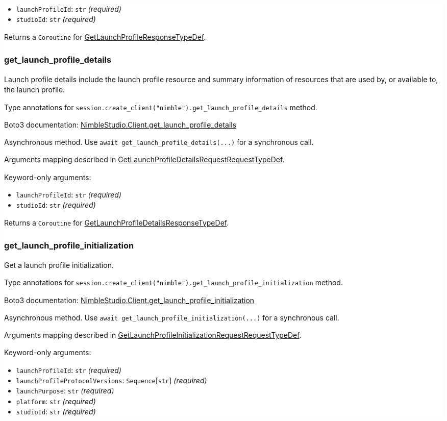- `launchProfileId`: `str` *(required)*
- `studioId`: `str` *(required)*

Returns a `Coroutine` for
[GetLaunchProfileResponseTypeDef](./type_defs.md#getlaunchprofileresponsetypedef).

<a id="get_launch_profile_details"></a>

### get_launch_profile_details

Launch profile details include the launch profile resource and summary
information of resources that are used by, or available to, the launch profile.

Type annotations for
`session.create_client("nimble").get_launch_profile_details` method.

Boto3 documentation:
[NimbleStudio.Client.get_launch_profile_details](https://boto3.amazonaws.com/v1/documentation/api/latest/reference/services/nimble.html#NimbleStudio.Client.get_launch_profile_details)

Asynchronous method. Use `await get_launch_profile_details(...)` for a
synchronous call.

Arguments mapping described in
[GetLaunchProfileDetailsRequestRequestTypeDef](./type_defs.md#getlaunchprofiledetailsrequestrequesttypedef).

Keyword-only arguments:

- `launchProfileId`: `str` *(required)*
- `studioId`: `str` *(required)*

Returns a `Coroutine` for
[GetLaunchProfileDetailsResponseTypeDef](./type_defs.md#getlaunchprofiledetailsresponsetypedef).

<a id="get_launch_profile_initialization"></a>

### get_launch_profile_initialization

Get a launch profile initialization.

Type annotations for
`session.create_client("nimble").get_launch_profile_initialization` method.

Boto3 documentation:
[NimbleStudio.Client.get_launch_profile_initialization](https://boto3.amazonaws.com/v1/documentation/api/latest/reference/services/nimble.html#NimbleStudio.Client.get_launch_profile_initialization)

Asynchronous method. Use `await get_launch_profile_initialization(...)` for a
synchronous call.

Arguments mapping described in
[GetLaunchProfileInitializationRequestRequestTypeDef](./type_defs.md#getlaunchprofileinitializationrequestrequesttypedef).

Keyword-only arguments:

- `launchProfileId`: `str` *(required)*
- `launchProfileProtocolVersions`: `Sequence`\[`str`\] *(required)*
- `launchPurpose`: `str` *(required)*
- `platform`: `str` *(required)*
- `studioId`: `str` *(required)*
